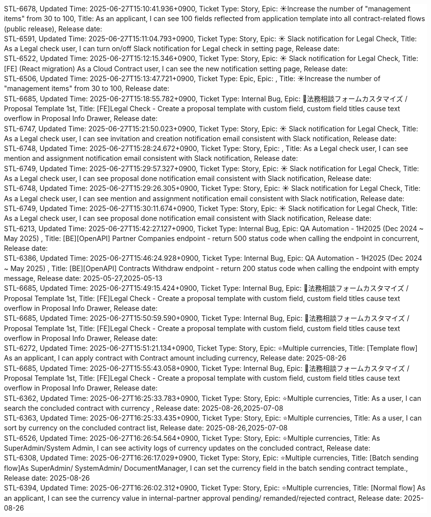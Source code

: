 STL-6678, Updated Time: 2025-06-27T15:10:41.936+0900, Ticket Type: Story, Epic:  ☀️Increase the number of "management items" from 30 to 100, Title: As an applicant, I can see 100 fields reflected from application template into all contract-related flows (public release), Release date:   
STL-6591, Updated Time: 2025-06-27T15:11:04.793+0900, Ticket Type: Story, Epic:  ☀️ Slack notification for Legal Check, Title: As a Legal check user, I can turn on/off Slack notification for Legal check in setting page, Release date:   
STL-6522, Updated Time: 2025-06-27T15:12:15.346+0900, Ticket Type: Story, Epic:  ☀️ Slack notification for Legal Check, Title: \[FE\] (React migration) As a Cloud Contract user, I can see the new notification setting page, Release date:   
STL-6506, Updated Time: 2025-06-27T15:13:47.721+0900, Ticket Type: Epic, Epic:  , Title: ☀️Increase the number of "management items" from 30 to 100, Release date:   
STL-6685, Updated Time: 2025-06-27T15:18:55.782+0900, Ticket Type: Internal Bug, Epic:  🌙法務相談フォームカスタマイズ / Proposal Template 1st, Title: \[FE\]Legal Check \-  Create a proposal template with custom field, custom field titles cause text overflow in Proposal Info Drawer, Release date:   
STL-6747, Updated Time: 2025-06-27T15:21:50.023+0900, Ticket Type: Story, Epic:  ☀️ Slack notification for Legal Check, Title: As a Legal check user, I can see invitation and creation notification email consistent with Slack notification, Release date:   
STL-6748, Updated Time: 2025-06-27T15:28:24.672+0900, Ticket Type: Story, Epic:  , Title: As a Legal check user, I can see mention and assignment notification email consistent with Slack notification, Release date:   
STL-6749, Updated Time: 2025-06-27T15:29:57.327+0900, Ticket Type: Story, Epic:  ☀️ Slack notification for Legal Check, Title: As a Legal check user, I can see proposal done notification email consistent with Slack notification, Release date:   
STL-6748, Updated Time: 2025-06-27T15:29:26.305+0900, Ticket Type: Story, Epic:  ☀️ Slack notification for Legal Check, Title: As a Legal check user, I can see mention and assignment notification email consistent with Slack notification, Release date:   
STL-6749, Updated Time: 2025-06-27T15:30:11.674+0900, Ticket Type: Story, Epic:  ☀️ Slack notification for Legal Check, Title: As a Legal check user, I can see proposal done notification email consistent with Slack notification, Release date:   
STL-6213, Updated Time: 2025-06-27T15:42:27.127+0900, Ticket Type: Internal Bug, Epic:  QA Automation \- 1H2025 (Dec 2024 \~ May 2025\) , Title: \[BE\]\[OpenAPI\] Partner Companies endpoint \- return 500 status code when calling the endpoint in concurrent, Release date:   
STL-6386, Updated Time: 2025-06-27T15:46:24.928+0900, Ticket Type: Internal Bug, Epic:  QA Automation \- 1H2025 (Dec 2024 \~ May 2025\) , Title: \[BE\]\[OpenAPI\] Contracts Withdraw endpoint \- return 200 status code when calling the endpoint with empty message, Release date: 2025-05-27,2025-05-13  
STL-6685, Updated Time: 2025-06-27T15:49:15.424+0900, Ticket Type: Internal Bug, Epic:  🌙法務相談フォームカスタマイズ / Proposal Template 1st, Title: \[FE\]Legal Check \-  Create a proposal template with custom field, custom field titles cause text overflow in Proposal Info Drawer, Release date:   
STL-6685, Updated Time: 2025-06-27T15:50:59.590+0900, Ticket Type: Internal Bug, Epic:  🌙法務相談フォームカスタマイズ / Proposal Template 1st, Title: \[FE\]Legal Check \-  Create a proposal template with custom field, custom field titles cause text overflow in Proposal Info Drawer, Release date:   
STL-6272, Updated Time: 2025-06-27T15:51:21.134+0900, Ticket Type: Story, Epic:  ⭐️Multiple currencies, Title: \[Template flow\] As an applicant, I can apply contract with Contract amount including currency, Release date: 2025-08-26  
STL-6685, Updated Time: 2025-06-27T15:55:43.058+0900, Ticket Type: Internal Bug, Epic:  🌙法務相談フォームカスタマイズ / Proposal Template 1st, Title: \[FE\]Legal Check \-  Create a proposal template with custom field, custom field titles cause text overflow in Proposal Info Drawer, Release date:   
STL-6362, Updated Time: 2025-06-27T16:25:33.783+0900, Ticket Type: Story, Epic:  ⭐️Multiple currencies, Title: As a user, I can search the concluded contract with currency , Release date: 2025-08-26,2025-07-08  
STL-6363, Updated Time: 2025-06-27T16:25:33.435+0900, Ticket Type: Story, Epic:  ⭐️Multiple currencies, Title: As a user, I can sort by currency on the concluded contract list, Release date: 2025-08-26,2025-07-08  
STL-6526, Updated Time: 2025-06-27T16:26:54.564+0900, Ticket Type: Story, Epic:  ⭐️Multiple currencies, Title: As SuperAdmin/System Admin, I can see activity logs of currency updates on the concluded contract, Release date:   
STL-6308, Updated Time: 2025-06-27T16:26:17.029+0900, Ticket Type: Story, Epic:  ⭐️Multiple currencies, Title: \[Batch sending flow\]As SuperAdmin/ SystemAdmin/ DocumentManager, I can set the currency field in the batch sending contract template., Release date: 2025-08-26  
STL-6394, Updated Time: 2025-06-27T16:26:02.312+0900, Ticket Type: Story, Epic:  ⭐️Multiple currencies, Title: \[Normal flow\] As an applicant, I can see the currency value in internal-partner approval pending/ remanded/rejected contract, Release date: 2025-08-26  